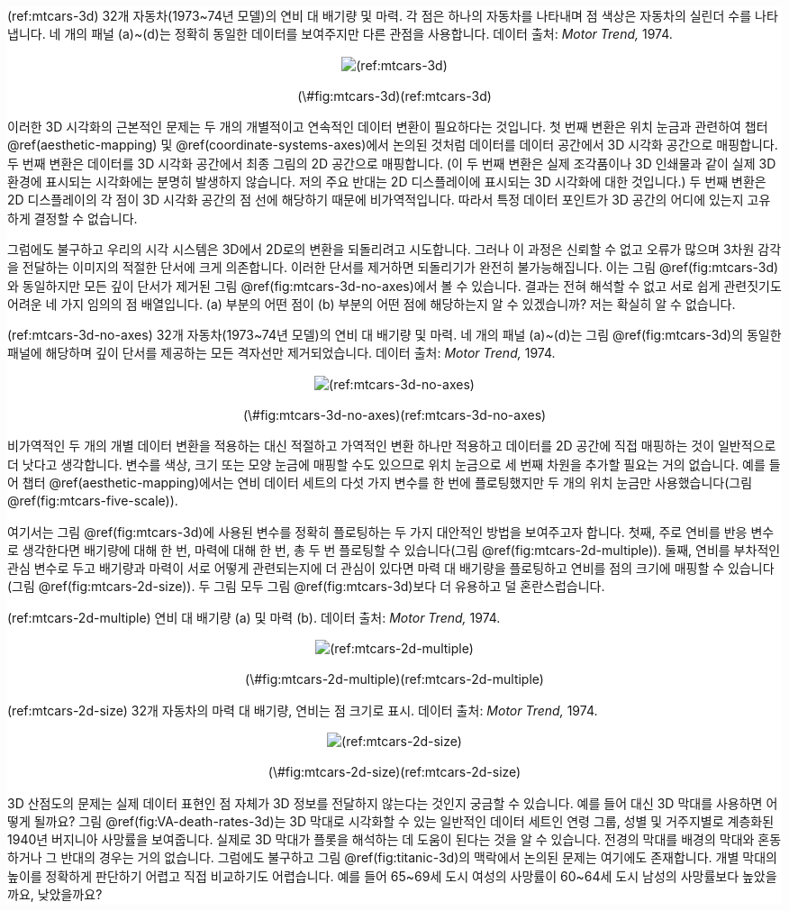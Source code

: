 (ref:mtcars-3d) 32개 자동차(1973~74년 모델)의 연비 대 배기량 및 마력. 각 점은 하나의 자동차를 나타내며 점 색상은 자동차의 실린더 수를 나타냅니다. 네 개의 패널 (a)~(d)는 정확히 동일한 데이터를 보여주지만 다른 관점을 사용합니다. 데이터 출처: *Motor Trend,* 1974.


<div class="figure" style="text-align: center">
<img src="no_3d_files/figure-html/mtcars-3d-1.png" alt="(ref:mtcars-3d)" width="685.714285714286" />
<p class="caption">(\#fig:mtcars-3d)(ref:mtcars-3d)</p>
</div>

이러한 3D 시각화의 근본적인 문제는 두 개의 개별적이고 연속적인 데이터 변환이 필요하다는 것입니다. 첫 번째 변환은 위치 눈금과 관련하여 챕터 \@ref(aesthetic-mapping) 및 \@ref(coordinate-systems-axes)에서 논의된 것처럼 데이터를 데이터 공간에서 3D 시각화 공간으로 매핑합니다. 두 번째 변환은 데이터를 3D 시각화 공간에서 최종 그림의 2D 공간으로 매핑합니다. (이 두 번째 변환은 실제 조각품이나 3D 인쇄물과 같이 실제 3D 환경에 표시되는 시각화에는 분명히 발생하지 않습니다. 저의 주요 반대는 2D 디스플레이에 표시되는 3D 시각화에 대한 것입니다.) 두 번째 변환은 2D 디스플레이의 각 점이 3D 시각화 공간의 점 선에 해당하기 때문에 비가역적입니다. 따라서 특정 데이터 포인트가 3D 공간의 어디에 있는지 고유하게 결정할 수 없습니다.

그럼에도 불구하고 우리의 시각 시스템은 3D에서 2D로의 변환을 되돌리려고 시도합니다. 그러나 이 과정은 신뢰할 수 없고 오류가 많으며 3차원 감각을 전달하는 이미지의 적절한 단서에 크게 의존합니다. 이러한 단서를 제거하면 되돌리기가 완전히 불가능해집니다. 이는 그림 \@ref(fig:mtcars-3d)와 동일하지만 모든 깊이 단서가 제거된 그림 \@ref(fig:mtcars-3d-no-axes)에서 볼 수 있습니다. 결과는 전혀 해석할 수 없고 서로 쉽게 관련짓기도 어려운 네 가지 임의의 점 배열입니다. (a) 부분의 어떤 점이 (b) 부분의 어떤 점에 해당하는지 알 수 있겠습니까? 저는 확실히 알 수 없습니다.

(ref:mtcars-3d-no-axes) 32개 자동차(1973~74년 모델)의 연비 대 배기량 및 마력. 네 개의 패널 (a)~(d)는 그림 \@ref(fig:mtcars-3d)의 동일한 패널에 해당하며 깊이 단서를 제공하는 모든 격자선만 제거되었습니다. 데이터 출처: *Motor Trend,* 1974.

<div class="figure" style="text-align: center">
<img src="no_3d_files/figure-html/mtcars-3d-no-axes-1.png" alt="(ref:mtcars-3d-no-axes)" width="685.714285714286" />
<p class="caption">(\#fig:mtcars-3d-no-axes)(ref:mtcars-3d-no-axes)</p>
</div>

비가역적인 두 개의 개별 데이터 변환을 적용하는 대신 적절하고 가역적인 변환 하나만 적용하고 데이터를 2D 공간에 직접 매핑하는 것이 일반적으로 더 낫다고 생각합니다. 변수를 색상, 크기 또는 모양 눈금에 매핑할 수도 있으므로 위치 눈금으로 세 번째 차원을 추가할 필요는 거의 없습니다. 예를 들어 챕터 \@ref(aesthetic-mapping)에서는 연비 데이터 세트의 다섯 가지 변수를 한 번에 플로팅했지만 두 개의 위치 눈금만 사용했습니다(그림 \@ref(fig:mtcars-five-scale)).

여기서는 그림 \@ref(fig:mtcars-3d)에 사용된 변수를 정확히 플로팅하는 두 가지 대안적인 방법을 보여주고자 합니다. 첫째, 주로 연비를 반응 변수로 생각한다면 배기량에 대해 한 번, 마력에 대해 한 번, 총 두 번 플로팅할 수 있습니다(그림 \@ref(fig:mtcars-2d-multiple)). 둘째, 연비를 부차적인 관심 변수로 두고 배기량과 마력이 서로 어떻게 관련되는지에 더 관심이 있다면 마력 대 배기량을 플로팅하고 연비를 점의 크기에 매핑할 수 있습니다(그림 \@ref(fig:mtcars-2d-size)). 두 그림 모두 그림 \@ref(fig:mtcars-3d)보다 더 유용하고 덜 혼란스럽습니다.

(ref:mtcars-2d-multiple) 연비 대 배기량 (a) 및 마력 (b). 데이터 출처: *Motor Trend,* 1974.

<div class="figure" style="text-align: center">
<img src="no_3d_files/figure-html/mtcars-2d-multiple-1.png" alt="(ref:mtcars-2d-multiple)" width="685.714285714286" />
<p class="caption">(\#fig:mtcars-2d-multiple)(ref:mtcars-2d-multiple)</p>
</div>

(ref:mtcars-2d-size) 32개 자동차의 마력 대 배기량, 연비는 점 크기로 표시. 데이터 출처: *Motor Trend,* 1974.

<div class="figure" style="text-align: center">
<img src="no_3d_files/figure-html/mtcars-2d-size-1.png" alt="(ref:mtcars-2d-size)" width="528" />
<p class="caption">(\#fig:mtcars-2d-size)(ref:mtcars-2d-size)</p>
</div>

3D 산점도의 문제는 실제 데이터 표현인 점 자체가 3D 정보를 전달하지 않는다는 것인지 궁금할 수 있습니다. 예를 들어 대신 3D 막대를 사용하면 어떻게 될까요? 그림 \@ref(fig:VA-death-rates-3d)는 3D 막대로 시각화할 수 있는 일반적인 데이터 세트인 연령 그룹, 성별 및 거주지별로 계층화된 1940년 버지니아 사망률을 보여줍니다. 실제로 3D 막대가 플롯을 해석하는 데 도움이 된다는 것을 알 수 있습니다. 전경의 막대를 배경의 막대와 혼동하거나 그 반대의 경우는 거의 없습니다. 그럼에도 불구하고 그림 \@ref(fig:titanic-3d)의 맥락에서 논의된 문제는 여기에도 존재합니다. 개별 막대의 높이를 정확하게 판단하기 어렵고 직접 비교하기도 어렵습니다. 예를 들어 65~69세 도시 여성의 사망률이 60~64세 도시 남성의 사망률보다 높았을까요, 낮았을까요?
